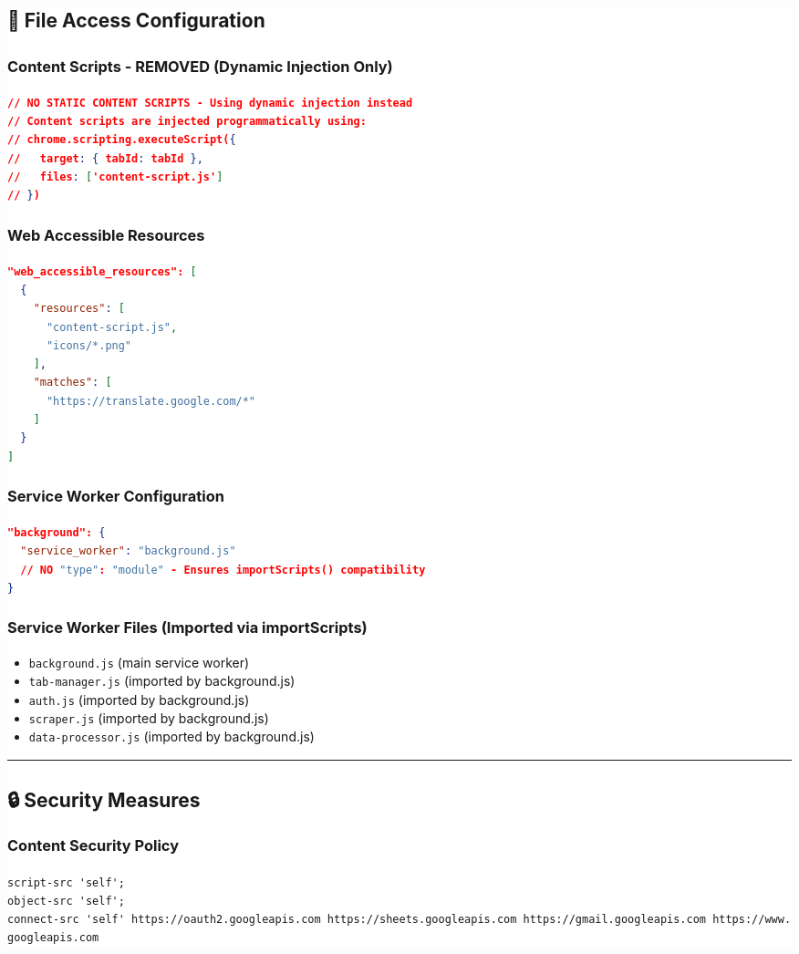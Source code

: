 ## 📁 File Access Configuration

### Content Scripts - REMOVED (Dynamic Injection Only)
```json
// NO STATIC CONTENT SCRIPTS - Using dynamic injection instead
// Content scripts are injected programmatically using:
// chrome.scripting.executeScript({
//   target: { tabId: tabId },
//   files: ['content-script.js']
// })
```

### Web Accessible Resources
```json
"web_accessible_resources": [
  {
    "resources": [
      "content-script.js",
      "icons/*.png"
    ],
    "matches": [
      "https://translate.google.com/*"
    ]
  }
]
```

### Service Worker Configuration
```json
"background": {
  "service_worker": "background.js"
  // NO "type": "module" - Ensures importScripts() compatibility
}
```

### Service Worker Files (Imported via importScripts)
- `background.js` (main service worker)
- `tab-manager.js` (imported by background.js)
- `auth.js` (imported by background.js)
- `scraper.js` (imported by background.js)
- `data-processor.js` (imported by background.js)

---

## 🔒 Security Measures

### Content Security Policy
```
script-src 'self'; 
object-src 'self'; 
connect-src 'self' https://oauth2.googleapis.com https://sheets.googleapis.com https://gmail.googleapis.com https://www.googleapis.com
```
